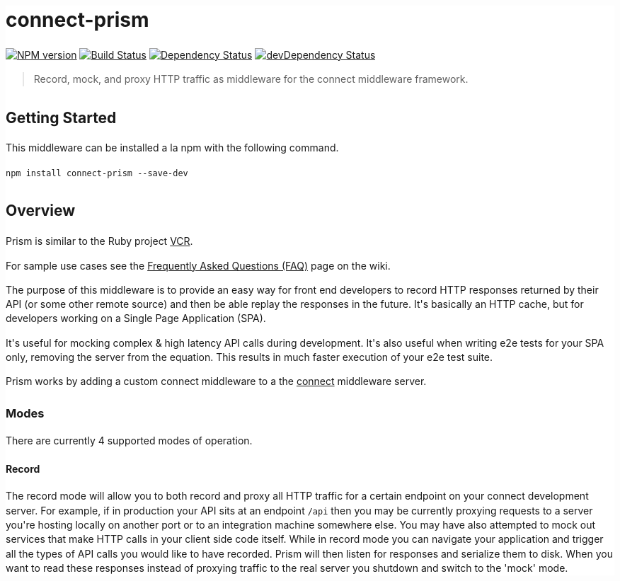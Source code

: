 # connect-prism

[![NPM version](https://badge.fury.io/js/connect-prism.svg)](http://badge.fury.io/js/connect-prism)
[![Build Status](https://travis-ci.org/seglo/connect-prism.svg?branch=master)](https://travis-ci.org/seglo/connect-prism)
[![Dependency Status](https://david-dm.org/seglo/connect-prism.svg)](https://david-dm.org/seglo/connect-prism)
[![devDependency Status](https://david-dm.org/seglo/connect-prism/dev-status.svg)](https://david-dm.org/seglo/connect-prism#info=devDependencies)

> Record, mock, and proxy HTTP traffic as middleware for the connect middleware framework.

## Getting Started

This middleware can be installed a la npm with the following command.

```shell
npm install connect-prism --save-dev
```

## Overview

Prism is similar to the Ruby project [VCR](https://github.com/elcuervo/vcr.js).

For sample use cases see the [Frequently Asked Questions (FAQ)](https://github.com/seglo/connect-prism/wiki) page on the wiki.

The purpose of this middleware is to provide an easy way for front end developers to record HTTP responses returned by their API (or some other remote source) and then be able replay the responses in the future.  It's basically an HTTP cache, but for developers working on a Single Page Application (SPA).

It's useful for mocking complex & high latency API calls during development.  It's also useful when writing e2e tests for your SPA only, removing the server from the equation.  This results in much faster execution of your e2e test suite.

Prism works by adding a custom connect middleware to a the [connect](https://www.npmjs.org/package/connect) middleware server.

### Modes

There are currently 4 supported modes of operation.

#### Record

The record mode will allow you to both record and proxy all HTTP traffic for a certain endpoint on your connect development server.  For example, if in production your API sits at an endpoint `/api` then you may be currently proxying requests to a server you're hosting locally on another port or to an integration machine somewhere else.  You may have also attempted to mock out services that make HTTP calls in your client side code itself.  While in record mode you can navigate your application and trigger all the types of API calls you would like to have recorded.  Prism will then listen for responses and serialize them to disk.  When you want to read these responses instead of proxying traffic to the real server you shutdown and switch to the 'mock' mode.
